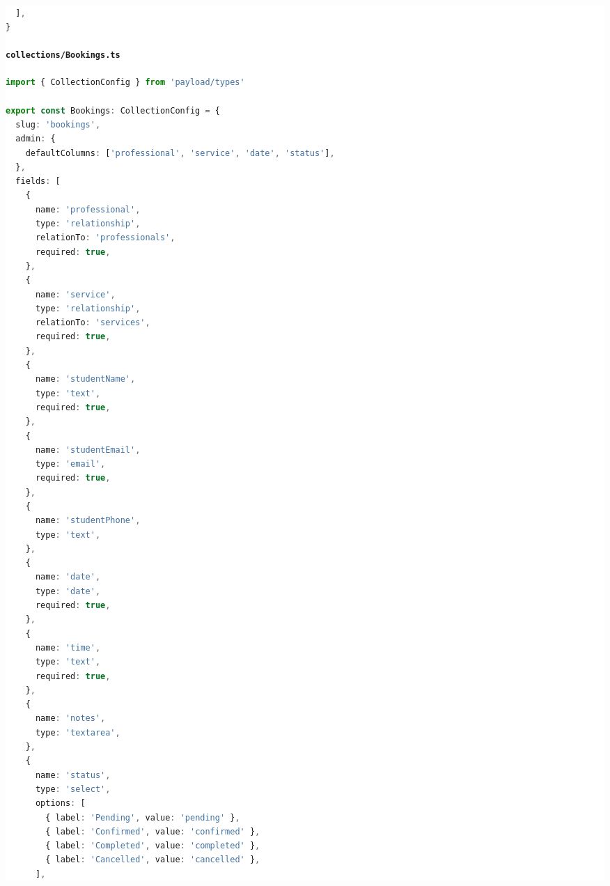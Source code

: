 ```typescript
  ],
}
```

#### `collections/Bookings.ts`
```typescript
import { CollectionConfig } from 'payload/types'

export const Bookings: CollectionConfig = {
  slug: 'bookings',
  admin: {
    defaultColumns: ['professional', 'service', 'date', 'status'],
  },
  fields: [
    {
      name: 'professional',
      type: 'relationship',
      relationTo: 'professionals',
      required: true,
    },
    {
      name: 'service',
      type: 'relationship',
      relationTo: 'services',
      required: true,
    },
    {
      name: 'studentName',
      type: 'text',
      required: true,
    },
    {
      name: 'studentEmail',
      type: 'email',
      required: true,
    },
    {
      name: 'studentPhone',
      type: 'text',
    },
    {
      name: 'date',
      type: 'date',
      required: true,
    },
    {
      name: 'time',
      type: 'text',
      required: true,
    },
    {
      name: 'notes',
      type: 'textarea',
    },
    {
      name: 'status',
      type: 'select',
      options: [
        { label: 'Pending', value: 'pending' },
        { label: 'Confirmed', value: 'confirmed' },
        { label: 'Completed', value: 'completed' },
        { label: 'Cancelled', value: 'cancelled' },
      ],
```